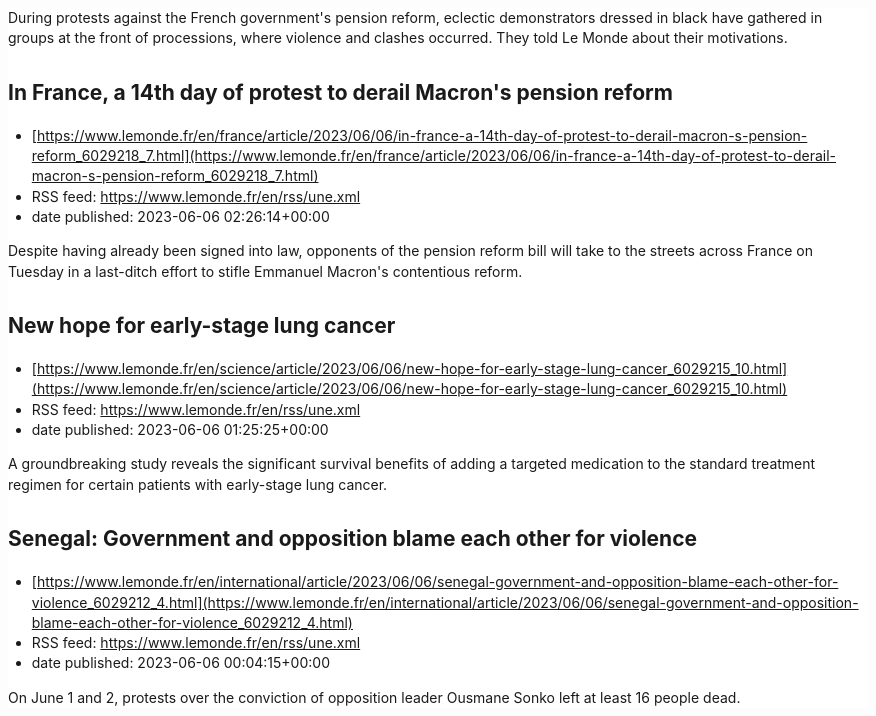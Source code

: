 During protests against the French government's pension reform, eclectic demonstrators dressed in black have gathered in groups at the front of processions, where violence and clashes occurred. They told Le Monde about their motivations.

## In France, a 14th day of protest to derail Macron's pension reform
 - [https://www.lemonde.fr/en/france/article/2023/06/06/in-france-a-14th-day-of-protest-to-derail-macron-s-pension-reform_6029218_7.html](https://www.lemonde.fr/en/france/article/2023/06/06/in-france-a-14th-day-of-protest-to-derail-macron-s-pension-reform_6029218_7.html)
 - RSS feed: https://www.lemonde.fr/en/rss/une.xml
 - date published: 2023-06-06 02:26:14+00:00

Despite having already been signed into law, opponents of the pension reform bill will take to the streets across France on Tuesday in a last-ditch effort to stifle Emmanuel Macron's contentious reform.

## New hope for early-stage lung cancer
 - [https://www.lemonde.fr/en/science/article/2023/06/06/new-hope-for-early-stage-lung-cancer_6029215_10.html](https://www.lemonde.fr/en/science/article/2023/06/06/new-hope-for-early-stage-lung-cancer_6029215_10.html)
 - RSS feed: https://www.lemonde.fr/en/rss/une.xml
 - date published: 2023-06-06 01:25:25+00:00

A groundbreaking study reveals the significant survival benefits of adding a targeted medication to the standard treatment regimen for certain patients with early-stage lung cancer.

## Senegal: Government and opposition blame each other for violence
 - [https://www.lemonde.fr/en/international/article/2023/06/06/senegal-government-and-opposition-blame-each-other-for-violence_6029212_4.html](https://www.lemonde.fr/en/international/article/2023/06/06/senegal-government-and-opposition-blame-each-other-for-violence_6029212_4.html)
 - RSS feed: https://www.lemonde.fr/en/rss/une.xml
 - date published: 2023-06-06 00:04:15+00:00

On June 1 and 2, protests over the conviction of opposition leader Ousmane Sonko left at least 16 people dead.

